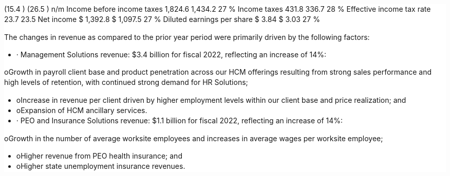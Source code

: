 <td>(15.4 )</td>
<td>(26.5 )</td>
<td>n/m</td>
<td></td>
</tr>
<tr>
<td>Income before income taxes</td>
<td>1,824.6</td>
<td>1,434.2</td>
<td>27</td>
<td>%</td>
</tr>
<tr>
<td>Income taxes</td>
<td>431.8</td>
<td>336.7</td>
<td>28</td>
<td>%</td>
</tr>
<tr>
<td>Effective income tax rate</td>
<td>23.7</td>
<td>23.5</td>
<td></td>
<td></td>
</tr>
<tr>
<td>Net income</td>
<td>$ 1,392.8</td>
<td>$ 1,097.5</td>
<td>27</td>
<td>%</td>
</tr>
<tr>
<td>Diluted earnings per share</td>
<td>$ 3.84</td>
<td>$ 3.03</td>
<td>27</td>
<td>%</td>
</tr>
</tbody>
</table>
<p>The changes in revenue as compared to the prior year period were primarily driven by the following factors:</p>
<ul>
<li>· Management Solutions revenue: $3.4 billion for fiscal 2022, reflecting an increase of 14%:</li>
</ul>
<p>oGrowth in payroll client base and product penetration across our HCM offerings resulting from strong sales performance and high levels of retention, with continued strong demand for HR Solutions;</p>
<ul>
<li>oIncrease in revenue per client driven by higher employment levels within our client base and price realization; and</li>
<li>oExpansion of HCM ancillary services.</li>
<li>· PEO and Insurance Solutions revenue: $1.1 billion for fiscal 2022, reflecting an increase of 14%:</li>
</ul>
<p>oGrowth in the number of average worksite employees and increases in average wages per worksite employee;</p>
<ul>
<li>oHigher revenue from PEO health insurance; and</li>
<li>oHigher state unemployment insurance revenues.</li>
